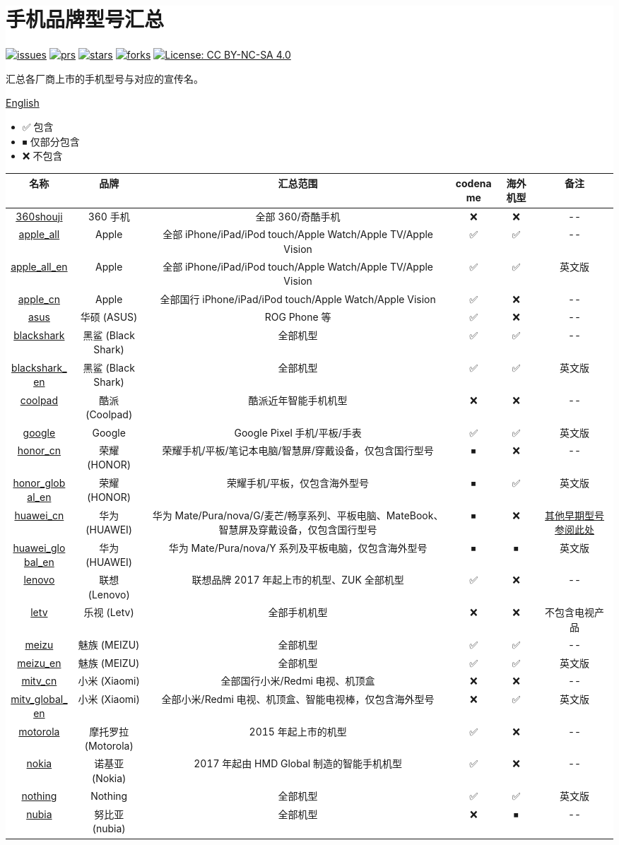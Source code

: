 # 手机品牌型号汇总

[![issues](https://img.shields.io/github/issues/KHwang9883/MobileModels?color=green)](https://github.com/KHwang9883/MobileModels/issues)
[![prs](https://img.shields.io/badge/PRs-welcome-brightgreen.svg)](https://github.com/KHwang9883/MobileModels/pulls)
[![stars](https://img.shields.io/github/stars/KHwang9883/MobileModels.svg?color=yellow)](https://github.com/KHwang9883/MobileModels)
[![forks](https://img.shields.io/github/forks/KHwang9883/MobileModels.svg?color=orange)](https://github.com/KHwang9883/MobileModels)
[![License: CC BY-NC-SA 4.0](https://img.shields.io/badge/License-CC%20BY--NC--SA%204.0-lightgrey.svg)](https://creativecommons.org/licenses/by-nc-sa/4.0/)

汇总各厂商上市的手机型号与对应的宣传名。

[English](README_en.md)

- ✅ 包含
- ⏹ 仅部分包含
- ❌ 不包含

| 名称 | 品牌 | 汇总范围 | codename | 海外机型 | 备注 |
| :-: | :-: | :-: | :-: | :-: | :-: |
| [360shouji](brands/360shouji.md) | 360 手机 | 全部 360/奇酷手机 | ❌ | ❌ | -- |
| [apple_all](brands/apple_all.md) | Apple | 全部 iPhone/iPad/iPod touch/Apple Watch/Apple TV/Apple Vision | ✅ | ✅ | -- |
| [apple_all_en](brands/apple_all_en.md) | Apple | 全部 iPhone/iPad/iPod touch/Apple Watch/Apple TV/Apple Vision | ✅ | ✅ | 英文版 |
| [apple_cn](brands/apple_cn.md) | Apple | 全部国行 iPhone/iPad/iPod touch/Apple Watch/Apple Vision | ✅ | ❌ | -- |
| [asus](brands/asus.md) | 华硕 (ASUS) | ROG Phone 等 | ✅ | ❌ | -- |
| [blackshark](brands/blackshark.md) | 黑鲨 (Black Shark) | 全部机型 | ✅ | ✅ | -- |
| [blackshark_en](brands/blackshark_en.md) | 黑鲨 (Black Shark) | 全部机型 | ✅ | ✅ | 英文版 |
| [coolpad](brands/coolpad.md) | 酷派 (Coolpad) | 酷派近年智能手机机型 | ❌ | ❌ | -- |
| [google](brands/google.md) | Google | Google Pixel 手机/平板/手表 | ✅ | ✅ | 英文版 |
| [honor_cn](brands/honor_cn.md) | 荣耀 (HONOR) | 荣耀手机/平板/笔记本电脑/智慧屏/穿戴设备，仅包含国行型号 | ⏹ | ❌ | -- |
| [honor_global_en](brands/honor_global_en.md)| 荣耀 (HONOR) | 荣耀手机/平板，仅包含海外型号 | ⏹ | ✅ | 英文版 |
| [huawei_cn](brands/huawei_cn.md) | 华为 (HUAWEI) | 华为 Mate/Pura/nova/G/麦芒/畅享系列、平板电脑、MateBook、智慧屏及穿戴设备，仅包含国行型号 | ⏹ | ❌ | [其他早期型号参阅此处](misc/early-huawei-models.md) |
| [huawei_global_en](brands/huawei_global_en.md)| 华为 (HUAWEI) | 华为 Mate/Pura/nova/Y 系列及平板电脑，仅包含海外型号 | ⏹ | ⏹ | 英文版 |
| [lenovo](brands/lenovo.md) | 联想 (Lenovo) | 联想品牌 2017 年起上市的机型、ZUK 全部机型 | ✅ | ❌ | -- |
| [letv](brands/letv.md) | 乐视 (Letv) | 全部手机机型 | ❌ | ❌ | 不包含电视产品 |
| [meizu](brands/meizu.md) | 魅族 (MEIZU) | 全部机型 | ✅ | ✅ | -- |
| [meizu_en](brands/meizu_en.md) | 魅族 (MEIZU) | 全部机型 | ✅ | ✅ | 英文版 |
| [mitv_cn](brands/mitv_cn.md) | 小米 (Xiaomi) | 全部国行小米/Redmi 电视、机顶盒 | ❌ | ❌ | -- |
| [mitv_global_en](brands/mitv_global_en.md) | 小米 (Xiaomi) | 全部小米/Redmi 电视、机顶盒、智能电视棒，仅包含海外型号 | ❌ | ✅ | 英文版 |
| [motorola](brands/motorola.md) | 摩托罗拉 (Motorola) | 2015 年起上市的机型 | ✅ | ❌ | -- |
| [nokia](brands/nokia.md) | 诺基亚 (Nokia) | 2017 年起由 HMD Global 制造的智能手机机型 | ✅ | ❌ | -- |
| [nothing](brands/nothing.md) | Nothing | 全部机型 | ✅ | ✅ | 英文版 |
| [nubia](brands/nubia.md) | 努比亚 (nubia) | 全部机型 | ❌ | ⏹ | -- |